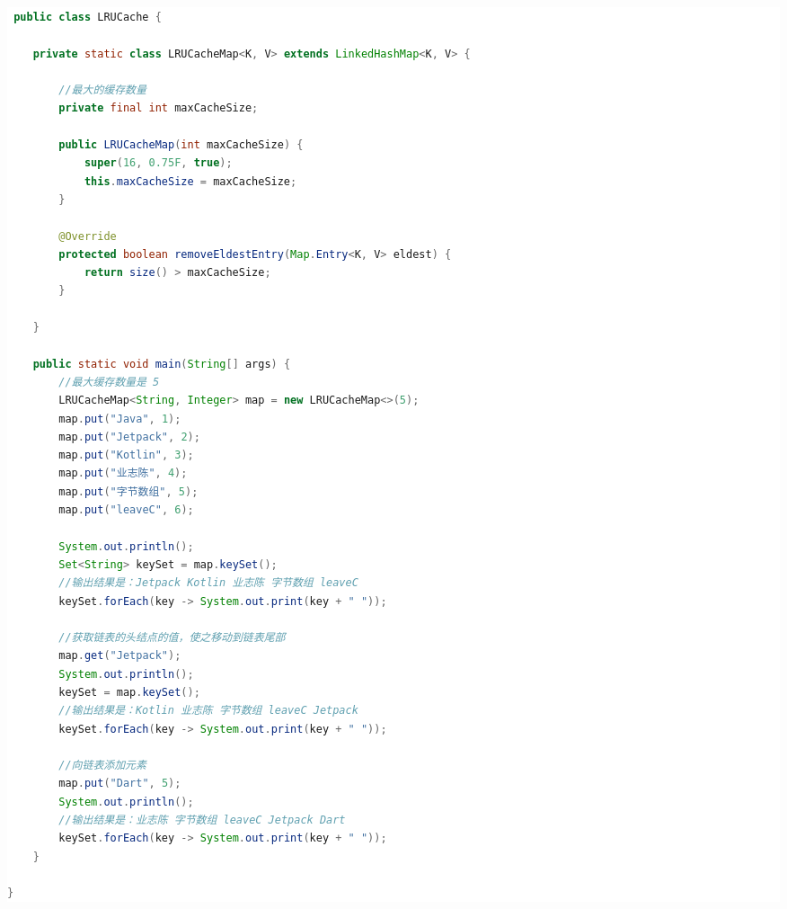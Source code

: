 ```java
 public class LRUCache {

    private static class LRUCacheMap<K, V> extends LinkedHashMap<K, V> {

        //最大的缓存数量
        private final int maxCacheSize;

        public LRUCacheMap(int maxCacheSize) {
            super(16, 0.75F, true);
            this.maxCacheSize = maxCacheSize;
        }

        @Override
        protected boolean removeEldestEntry(Map.Entry<K, V> eldest) {
            return size() > maxCacheSize;
        }

    }

    public static void main(String[] args) {
        //最大缓存数量是 5
        LRUCacheMap<String, Integer> map = new LRUCacheMap<>(5);
        map.put("Java", 1);
        map.put("Jetpack", 2);
        map.put("Kotlin", 3);
        map.put("业志陈", 4);
        map.put("字节数组", 5);
        map.put("leaveC", 6);

        System.out.println();
        Set<String> keySet = map.keySet();
        //输出结果是：Jetpack Kotlin 业志陈 字节数组 leaveC
        keySet.forEach(key -> System.out.print(key + " "));

        //获取链表的头结点的值，使之移动到链表尾部
        map.get("Jetpack");
        System.out.println();
        keySet = map.keySet();
        //输出结果是：Kotlin 业志陈 字节数组 leaveC Jetpack
        keySet.forEach(key -> System.out.print(key + " "));

        //向链表添加元素
        map.put("Dart", 5);
        System.out.println();
        //输出结果是：业志陈 字节数组 leaveC Jetpack Dart
        keySet.forEach(key -> System.out.print(key + " "));
    }

}
```
